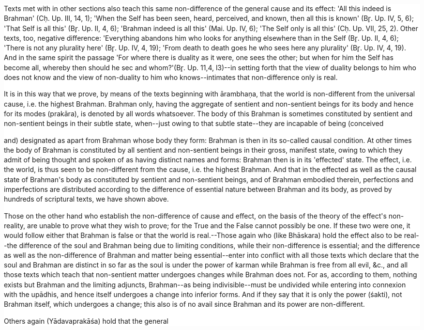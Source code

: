 Texts met with in other sections also teach this same non-difference of the general cause and its effect: 'All this indeed is Brahman' (Cḥ. Up. III, 14, 1); 'When the Self has been seen, heard, perceived, and known, then all this is known' (Br̥. Up. IV, 5, 6); 'That Self is all this' (Br̥. Up. II, 4, 6); 'Brahman indeed is all this' (Mai. Up. IV, 6); 'The Self only is all this' (Cḥ. Up. VII, 25, 2). Other texts, too, negative difference: 'Everything abandons him who looks for anything elsewhere than in the Self (Br̥. Up. II, 4, 6); 'There is not any plurality here' (Br̥. Up. IV, 4, 19); 'From death to death goes he who sees here any plurality' (Br̥. Up. IV, 4, 19). And in the same spirit the passage 'For where there is duality as it were, one sees the other; but when for him the Self has become all, whereby then should he sec and whom?'(Br̥. Up. 11,4, l3)--in setting forth that the view of duality belongs to him who does not know and the view of non-duality to him who knows--intimates that non-difference only is real.

It is in this way that we prove, by means of the texts beginning with ārambhaṇa, that the world is non-different from the universal cause, i.e. the highest Brahman. Brahman only, having the aggregate of sentient and non-sentient beings for its body and hence for its modes (prakāra), is denoted by all words whatsoever. The body of this Brahman is sometimes constituted by sentient and non-sentient beings in their subtle state, when--just owing to that subtle state--they are incapable of being (conceived

and) designated as apart from Brahman whose body they form: Brahman is then in its so-called causal condition. At other times the body of Brahman is constituted by all sentient and non-sentient beings in their gross, manifest state, owing to which they admit of being thought and spoken of as having distinct names and forms: Brahman then is in its 'effected' state. The effect, i.e. the world, is thus seen to be non-different from the cause, i.e. the highest Brahman. And that in the effected as well as the causal state of Brahman's body as constituted by sentient and non-sentient beings, and of Brahman embodied therein, perfections and imperfections are distributed according to the difference of essential nature between Brahman and its body, as proved by hundreds of scriptural texts, we have shown above.

Those on the other hand who establish the non-difference of cause and effect, on the basis of the theory of the effect's non-reality, are unable to prove what they wish to prove; for the True and the False cannot possibly be one. If these two were one, it would follow either that Brahman is false or that the world is real.--Those again who (like Bhāskara) hold the effect also to be real--the difference of the soul and Brahman being due to limiting conditions, while their non-difference is essential; and the difference as well as the non-difference of Brahman and matter being essential--enter into conflict with all those texts which declare that the soul and Brahman are distinct in so far as the soul is under the power of karman while Brahman is free from all evil, &c., and all those texts which teach that non-sentient matter undergoes changes while Brahman does not. For as, according to them, nothing exists but Brahman and the limiting adjuncts, Brahman--as being indivisible--must be undivided while entering into connexion with the upādhis, and hence itself undergoes a change into inferior forms. And if they say that it is only the power (śakti), not Brahman itself, which undergoes a change; this also is of no avail since Brahman and its power are non-different.

Others again (Yādavaprakāśa) hold that the general

